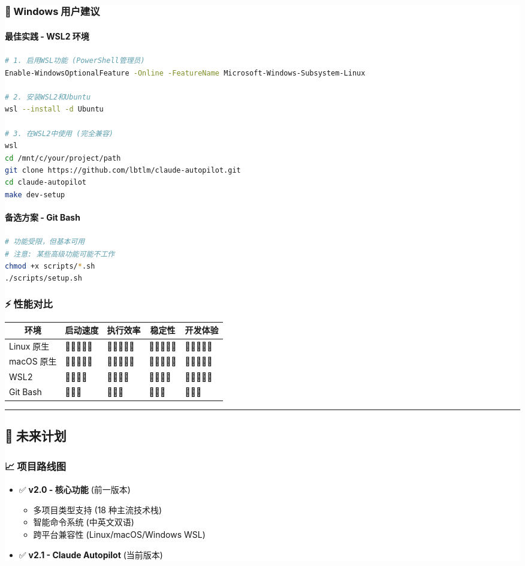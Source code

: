 ### 🎯 Windows 用户建议

#### **最佳实践 - WSL2 环境**

```bash
# 1. 启用WSL功能 (PowerShell管理员)
Enable-WindowsOptionalFeature -Online -FeatureName Microsoft-Windows-Subsystem-Linux

# 2. 安装WSL2和Ubuntu
wsl --install -d Ubuntu

# 3. 在WSL2中使用 (完全兼容)
wsl
cd /mnt/c/your/project/path
git clone https://github.com/lbtlm/claude-autopilot.git
cd claude-autopilot
make dev-setup
```

#### **备选方案 - Git Bash**

```bash
# 功能受限，但基本可用
# 注意: 某些高级功能可能不工作
chmod +x scripts/*.sh
./scripts/setup.sh
```

### ⚡ 性能对比

| 环境       | 启动速度   | 执行效率   | 稳定性     | 开发体验   |
| ---------- | ---------- | ---------- | ---------- | ---------- |
| Linux 原生 | 🚀🚀🚀🚀🚀 | 🚀🚀🚀🚀🚀 | 🚀🚀🚀🚀🚀 | 🚀🚀🚀🚀🚀 |
| macOS 原生 | 🚀🚀🚀🚀🚀 | 🚀🚀🚀🚀🚀 | 🚀🚀🚀🚀🚀 | 🚀🚀🚀🚀🚀 |
| WSL2       | 🚀🚀🚀🚀   | 🚀🚀🚀🚀   | 🚀🚀🚀🚀   | 🚀🚀🚀🚀🚀 |
| Git Bash   | 🚀🚀🚀     | 🚀🚀🚀     | 🚀🚀🚀     | 🚀🚀🚀     |

---

## 🌟 未来计划

### 📈 项目路线图

- ✅ **v2.0 - 核心功能** (前一版本)

  - 多项目类型支持 (18 种主流技术栈)
  - 智能命令系统 (中英文双语)
  - 跨平台兼容性 (Linux/macOS/Windows WSL)

- ✅ **v2.1 - Claude Autopilot** (当前版本)
